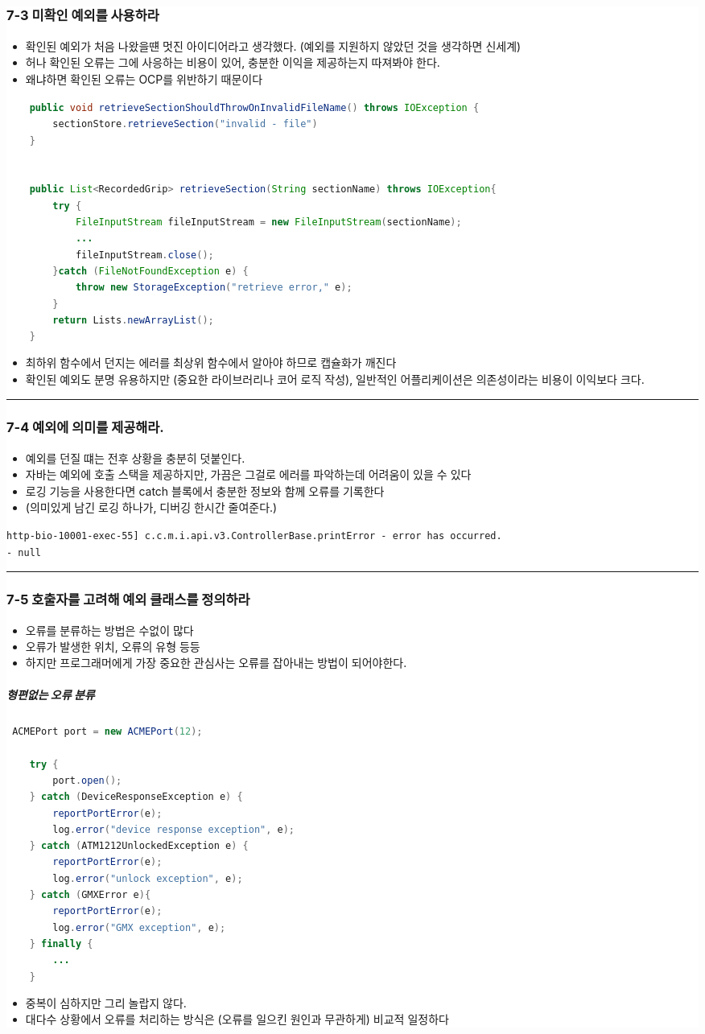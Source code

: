 ### 7-3 미확인 예외를 사용하라

- 확인된 예외가 처음 나왔을떈 멋진 아이디어라고 생각했다. (예외를 지원하지 않았던 것을 생각하면 신세계)
- 허나 확인된 오류는 그에 사응하는 비용이 있어, 충분한 이익을 제공하는지 따져봐야 한다.
- 왜냐하면 확인된 오류는 OCP를 위반하기 때문이다

```java
    public void retrieveSectionShouldThrowOnInvalidFileName() throws IOException {
        sectionStore.retrieveSection("invalid - file")
    }


    public List<RecordedGrip> retrieveSection(String sectionName) throws IOException{
        try {
            FileInputStream fileInputStream = new FileInputStream(sectionName);
            ...
            fileInputStream.close();
        }catch (FileNotFoundException e) {
            throw new StorageException("retrieve error," e);
        }
        return Lists.newArrayList();
    }
```
- 최하위 함수에서 던지는 에러를 최상위 함수에서 알아야 하므로 캡슐화가 깨진다
- 확인된 예외도 분명 유용하지만 (중요한 라이브러리나 코어 로직 작성), 일반적인 어플리케이션은 의존성이라는 비용이 이익보다 크다.

___

### 7-4 예외에 의미를 제공해라.
- 예외를 던질 떄는 전후 상황을 충분히 덧붙인다.
- 자바는 예외에 호출 스택을 제공하지만, 가끔은 그걸로 에러를 파악하는데 어려움이 있을 수 있다
- 로깅 기능을 사용한다면 catch 블록에서 충분한 정보와 함께 오류를 기록한다
- (의미있게 남긴 로깅 하나가, 디버깅 한시간 줄여준다.)

```
http-bio-10001-exec-55] c.c.m.i.api.v3.ControllerBase.printError - error has occurred.
- null
```
___
### 7-5 호출자를 고려해 예외 클래스를 정의하라
- 오류를 분류하는 방법은 수없이 많다
- 오류가 발생한 위치, 오류의 유형 등등
- 하지만 프로그래머에게 가장 중요한 관심사는 오류를 잡아내는 방법이 되어야한다.

##### 형편없는 오류 분류
```java
 ACMEPort port = new ACMEPort(12);

    try {
        port.open();
    } catch (DeviceResponseException e) {
        reportPortError(e);
        log.error("device response exception", e);
    } catch (ATM1212UnlockedException e) {
        reportPortError(e);
        log.error("unlock exception", e);
    } catch (GMXError e){
        reportPortError(e);
        log.error("GMX exception", e);
    } finally {
        ...
    }
```
- 중복이 심하지만 그리 놀랍지 않다.
- 대다수 상황에서 오류를 처리하는 방식은 (오류를 일으킨 원인과 무관하게) 비교적 일정하다